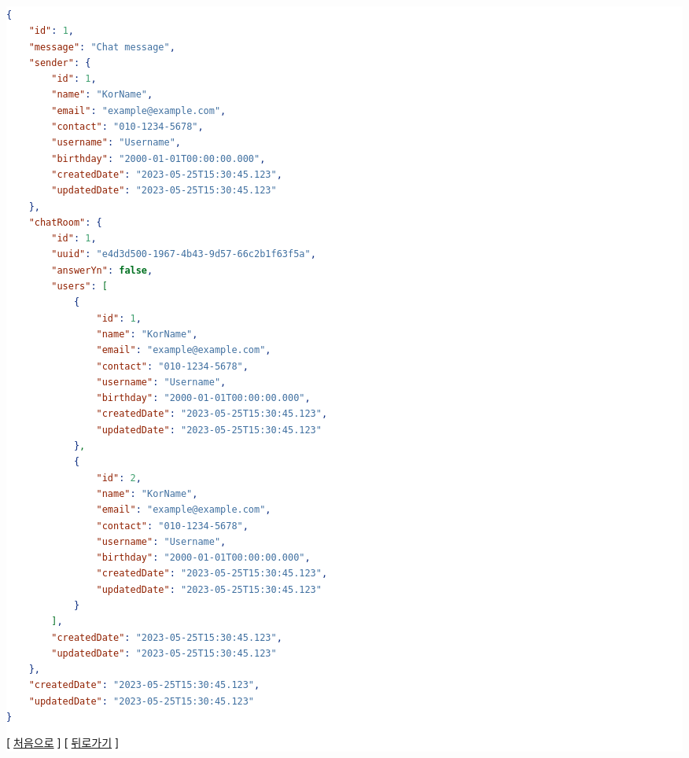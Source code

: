 ```json
{
    "id": 1,
    "message": "Chat message",
    "sender": {
        "id": 1,
        "name": "KorName",
        "email": "example@example.com",
        "contact": "010-1234-5678",
        "username": "Username",
        "birthday": "2000-01-01T00:00:00.000",
        "createdDate": "2023-05-25T15:30:45.123",
        "updatedDate": "2023-05-25T15:30:45.123"
    },
    "chatRoom": {
        "id": 1,
        "uuid": "e4d3d500-1967-4b43-9d57-66c2b1f63f5a",
        "answerYn": false,
        "users": [
            {
                "id": 1,
                "name": "KorName",
                "email": "example@example.com",
                "contact": "010-1234-5678",
                "username": "Username",
                "birthday": "2000-01-01T00:00:00.000",
                "createdDate": "2023-05-25T15:30:45.123",
                "updatedDate": "2023-05-25T15:30:45.123"
            },
            {
                "id": 2,
                "name": "KorName",
                "email": "example@example.com",
                "contact": "010-1234-5678",
                "username": "Username",
                "birthday": "2000-01-01T00:00:00.000",
                "createdDate": "2023-05-25T15:30:45.123",
                "updatedDate": "2023-05-25T15:30:45.123"
            }
        ],
        "createdDate": "2023-05-25T15:30:45.123",
        "updatedDate": "2023-05-25T15:30:45.123"
    },
    "createdDate": "2023-05-25T15:30:45.123",
    "updatedDate": "2023-05-25T15:30:45.123"
}
```

[ [처음으로](#rest-api) ]
[ [뒤로가기](#2-5-chatmessage-api) ]


